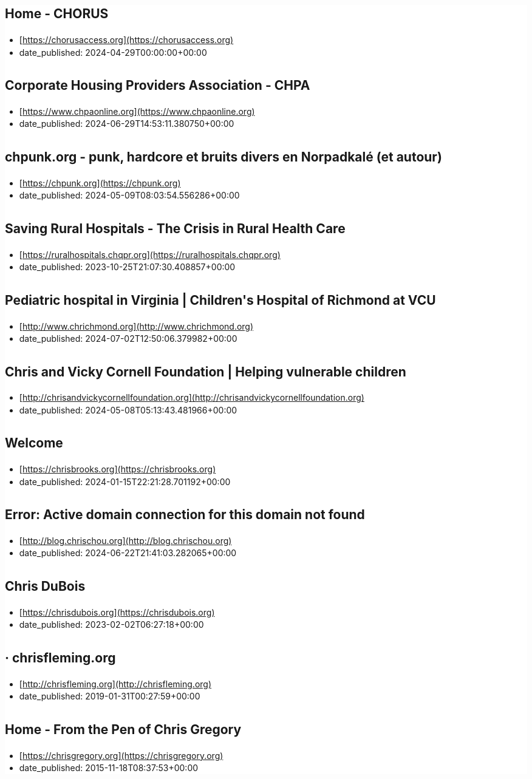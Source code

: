  ## Home - CHORUS
 - [https://chorusaccess.org](https://chorusaccess.org)
 - date_published: 2024-04-29T00:00:00+00:00

 ## Corporate Housing Providers Association - CHPA
 - [https://www.chpaonline.org](https://www.chpaonline.org)
 - date_published: 2024-06-29T14:53:11.380750+00:00

 ## chpunk.org - punk, hardcore et bruits divers en Norpadkalé (et autour)
 - [https://chpunk.org](https://chpunk.org)
 - date_published: 2024-05-09T08:03:54.556286+00:00

 ## Saving Rural Hospitals - The Crisis in Rural Health Care
 - [https://ruralhospitals.chqpr.org](https://ruralhospitals.chqpr.org)
 - date_published: 2023-10-25T21:07:30.408857+00:00

 ## Pediatric hospital in Virginia | Children's Hospital of Richmond at VCU
 - [http://www.chrichmond.org](http://www.chrichmond.org)
 - date_published: 2024-07-02T12:50:06.379982+00:00

 ## Chris and Vicky Cornell Foundation | Helping vulnerable children
 - [http://chrisandvickycornellfoundation.org](http://chrisandvickycornellfoundation.org)
 - date_published: 2024-05-08T05:13:43.481966+00:00

 ## Welcome
 - [https://chrisbrooks.org](https://chrisbrooks.org)
 - date_published: 2024-01-15T22:21:28.701192+00:00

 ## Error: Active domain connection for this domain not found
 - [http://blog.chrischou.org](http://blog.chrischou.org)
 - date_published: 2024-06-22T21:41:03.282065+00:00

 ## Chris DuBois
 - [https://chrisdubois.org](https://chrisdubois.org)
 - date_published: 2023-02-02T06:27:18+00:00

 ## · chrisfleming.org
 - [http://chrisfleming.org](http://chrisfleming.org)
 - date_published: 2019-01-31T00:27:59+00:00

 ## Home - From the Pen of Chris Gregory
 - [https://chrisgregory.org](https://chrisgregory.org)
 - date_published: 2015-11-18T08:37:53+00:00
